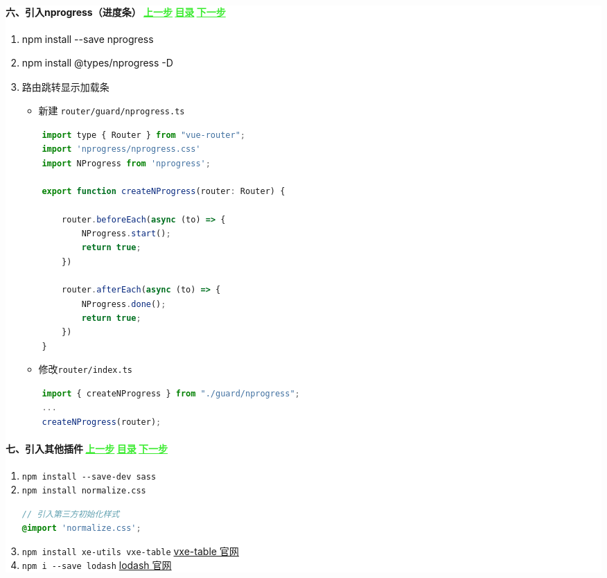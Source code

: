 #### 六、引入nprogress（进度条）<a id = 'step6'/> <a href = '#step5' style='color:#3deb32'>上一步</a> <a href = '#step' style='color:#3deb32'>目录</a> <a href = '#step7' style='color:#3deb32'>下一步</a>
1. npm install --save nprogress 
2. npm install @types/nprogress -D
3. 路由跳转显示加载条
	* 新建 `router/guard/nprogress.ts`
	```js
		import type { Router } from "vue-router";
		import 'nprogress/nprogress.css'
		import NProgress from 'nprogress';

		export function createNProgress(router: Router) {

			router.beforeEach(async (to) => {
				NProgress.start();
				return true;
			})

			router.afterEach(async (to) => {
				NProgress.done();
				return true;
			})
		}
	```

	* 修改`router/index.ts`
	```js
		import { createNProgress } from "./guard/nprogress";
		...
		createNProgress(router);
	```
#### 七、引入其他插件 <a id = 'step7'/> <a href = '#step6' style='color:#3deb32'>上一步</a> <a href = '#step' style='color:#3deb32'>目录</a> <a href = '#step8' style='color:#3deb32'>下一步</a>
1. `npm install --save-dev sass`
2. `npm install normalize.css`
	```scss
	// 引入第三方初始化样式
	@import 'normalize.css';
	```
3. `npm install xe-utils vxe-table`  [vxe-table 官网](https://vxetable.cn/#/modal/api)
4. `npm i --save lodash`  [lodash 官网](https://www.lodashjs.com/) 